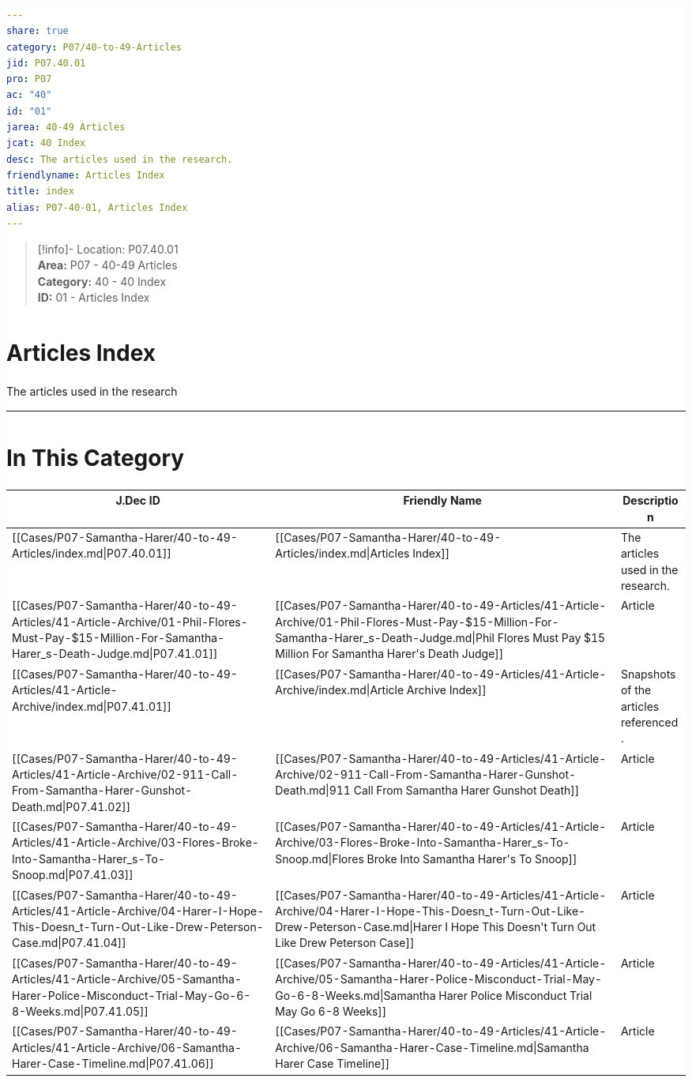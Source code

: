 ```yaml
---  
share: true  
category: P07/40-to-49-Articles  
jid: P07.40.01  
pro: P07  
ac: "40"  
id: "01"  
jarea: 40-49 Articles  
jcat: 40 Index  
desc: The articles used in the research.  
friendlyname: Articles Index  
title: index  
alias: P07-40-01, Articles Index  
---  
```

  
>[!info]- Location: P07.40.01  
>**Area:** P07 - 40-49 Articles  
>**Category:** 40 - 40 Index  
>**ID:** 01 - Articles Index  

  
# Articles Index
  

  
The articles used in the research
  

  

  

  
---
  
# In This Category
  

  
| J.Dec ID                                                                                                                                                                              | Friendly Name                                                                                                                                                                                                                                                                  | Description                           |  
| ------------------------------------------------------------------------------------------------------------------------------------------------------------------------------------- | ------------------------------------------------------------------------------------------------------------------------------------------------------------------------------------------------------------------------------------------------------------------------------ | ------------------------------------- |  
| [[Cases/P07-Samantha-Harer/40-to-49-Articles/index.md\|P07.40.01]]                                                                                                                    | [[Cases/P07-Samantha-Harer/40-to-49-Articles/index.md\|Articles Index]]                                                                                                                                                                                                        | The articles used in the research.    |  
| [[Cases/P07-Samantha-Harer/40-to-49-Articles/41-Article-Archive/01-Phil-Flores-Must-Pay-$15-Million-For-Samantha-Harer_s-Death-Judge.md\|P07.41.01]]                                  | [[Cases/P07-Samantha-Harer/40-to-49-Articles/41-Article-Archive/01-Phil-Flores-Must-Pay-$15-Million-For-Samantha-Harer_s-Death-Judge.md\|Phil Flores Must Pay $15 Million For Samantha Harer's Death Judge]]                                                                   | Article                               |  
| [[Cases/P07-Samantha-Harer/40-to-49-Articles/41-Article-Archive/index.md\|P07.41.01]]                                                                                                 | [[Cases/P07-Samantha-Harer/40-to-49-Articles/41-Article-Archive/index.md\|Article Archive Index]]                                                                                                                                                                              | Snapshots of the articles referenced. |  
| [[Cases/P07-Samantha-Harer/40-to-49-Articles/41-Article-Archive/02-911-Call-From-Samantha-Harer-Gunshot-Death.md\|P07.41.02]]                                                         | [[Cases/P07-Samantha-Harer/40-to-49-Articles/41-Article-Archive/02-911-Call-From-Samantha-Harer-Gunshot-Death.md\|911 Call From Samantha Harer Gunshot Death]]                                                                                                                 | Article                               |  
| [[Cases/P07-Samantha-Harer/40-to-49-Articles/41-Article-Archive/03-Flores-Broke-Into-Samantha-Harer_s-To-Snoop.md\|P07.41.03]]                                                        | [[Cases/P07-Samantha-Harer/40-to-49-Articles/41-Article-Archive/03-Flores-Broke-Into-Samantha-Harer_s-To-Snoop.md\|Flores Broke Into Samantha Harer's To Snoop]]                                                                                                               | Article                               |  
| [[Cases/P07-Samantha-Harer/40-to-49-Articles/41-Article-Archive/04-Harer-I-Hope-This-Doesn_t-Turn-Out-Like-Drew-Peterson-Case.md\|P07.41.04]]                                         | [[Cases/P07-Samantha-Harer/40-to-49-Articles/41-Article-Archive/04-Harer-I-Hope-This-Doesn_t-Turn-Out-Like-Drew-Peterson-Case.md\|Harer I Hope This Doesn't Turn Out Like Drew Peterson Case]]                                                                                 | Article                               |  
| [[Cases/P07-Samantha-Harer/40-to-49-Articles/41-Article-Archive/05-Samantha-Harer-Police-Misconduct-Trial-May-Go-6-8-Weeks.md\|P07.41.05]]                                            | [[Cases/P07-Samantha-Harer/40-to-49-Articles/41-Article-Archive/05-Samantha-Harer-Police-Misconduct-Trial-May-Go-6-8-Weeks.md\|Samantha Harer Police Misconduct Trial May Go 6-8 Weeks]]                                                                                       | Article                               |  
| [[Cases/P07-Samantha-Harer/40-to-49-Articles/41-Article-Archive/06-Samantha-Harer-Case-Timeline.md\|P07.41.06]]                                                                       | [[Cases/P07-Samantha-Harer/40-to-49-Articles/41-Article-Archive/06-Samantha-Harer-Case-Timeline.md\|Samantha Harer Case Timeline]]                                                                                                                                             | Article                               |  